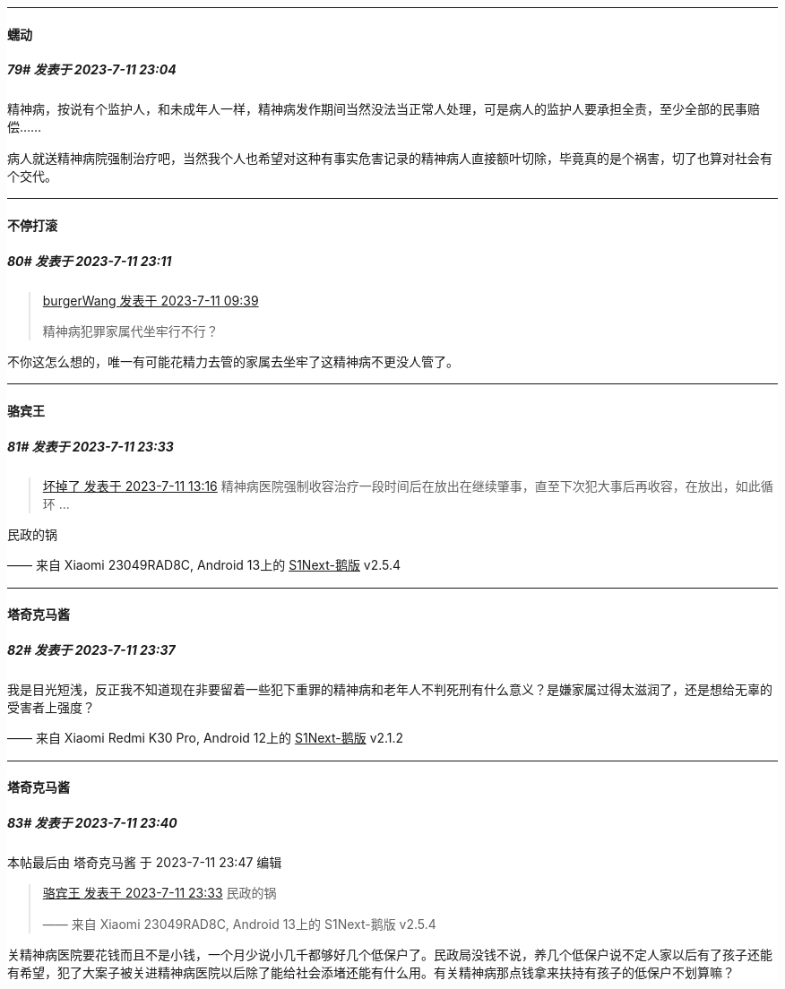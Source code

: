 *****

####  蠕动  
##### 79#       发表于 2023-7-11 23:04

精神病，按说有个监护人，和未成年人一样，精神病发作期间当然没法当正常人处理，可是病人的监护人要承担全责，至少全部的民事赔偿……

病人就送精神病院强制治疗吧，当然我个人也希望对这种有事实危害记录的精神病人直接额叶切除，毕竟真的是个祸害，切了也算对社会有个交代。

*****

####  不停打滚  
##### 80#       发表于 2023-7-11 23:11

<blockquote><a href="httphttps://bbs.saraba1st.com/2b/forum.php?mod=redirect&amp;goto=findpost&amp;pid=61624775&amp;ptid=2143907" target="_blank">burgerWang 发表于 2023-7-11 09:39</a>

精神病犯罪家属代坐牢行不行？</blockquote>
不你这怎么想的，唯一有可能花精力去管的家属去坐牢了这精神病不更没人管了。


*****

####  骆宾王  
##### 81#       发表于 2023-7-11 23:33

<blockquote><a href="httphttps://bbs.saraba1st.com/2b/forum.php?mod=redirect&amp;goto=findpost&amp;pid=61627210&amp;ptid=2143907" target="_blank">坏掉了 发表于 2023-7-11 13:16</a>
精神病医院强制收容治疗一段时间后在放出在继续肇事，直至下次犯大事后再收容，在放出，如此循环 ...</blockquote>
民政的锅

—— 来自 Xiaomi 23049RAD8C, Android 13上的 [S1Next-鹅版](https://github.com/ykrank/S1-Next/releases) v2.5.4

*****

####  塔奇克马酱  
##### 82#       发表于 2023-7-11 23:37

我是目光短浅，反正我不知道现在非要留着一些犯下重罪的精神病和老年人不判死刑有什么意义？是嫌家属过得太滋润了，还是想给无辜的受害者上强度？

—— 来自 Xiaomi Redmi K30 Pro, Android 12上的 [S1Next-鹅版](https://github.com/ykrank/S1-Next/releases) v2.1.2

*****

####  塔奇克马酱  
##### 83#       发表于 2023-7-11 23:40

 本帖最后由 塔奇克马酱 于 2023-7-11 23:47 编辑 
<blockquote><a href="httphttps://bbs.saraba1st.com/2b/forum.php?mod=redirect&amp;goto=findpost&amp;pid=61633035&amp;ptid=2143907" target="_blank">骆宾王 发表于 2023-7-11 23:33</a>
民政的锅

—— 来自 Xiaomi 23049RAD8C, Android 13上的 S1Next-鹅版 v2.5.4</blockquote>
关精神病医院要花钱而且不是小钱，一个月少说小几千都够好几个低保户了。民政局没钱不说，养几个低保户说不定人家以后有了孩子还能有希望，犯了大案子被关进精神病医院以后除了能给社会添堵还能有什么用。有关精神病那点钱拿来扶持有孩子的低保户不划算嘛？
